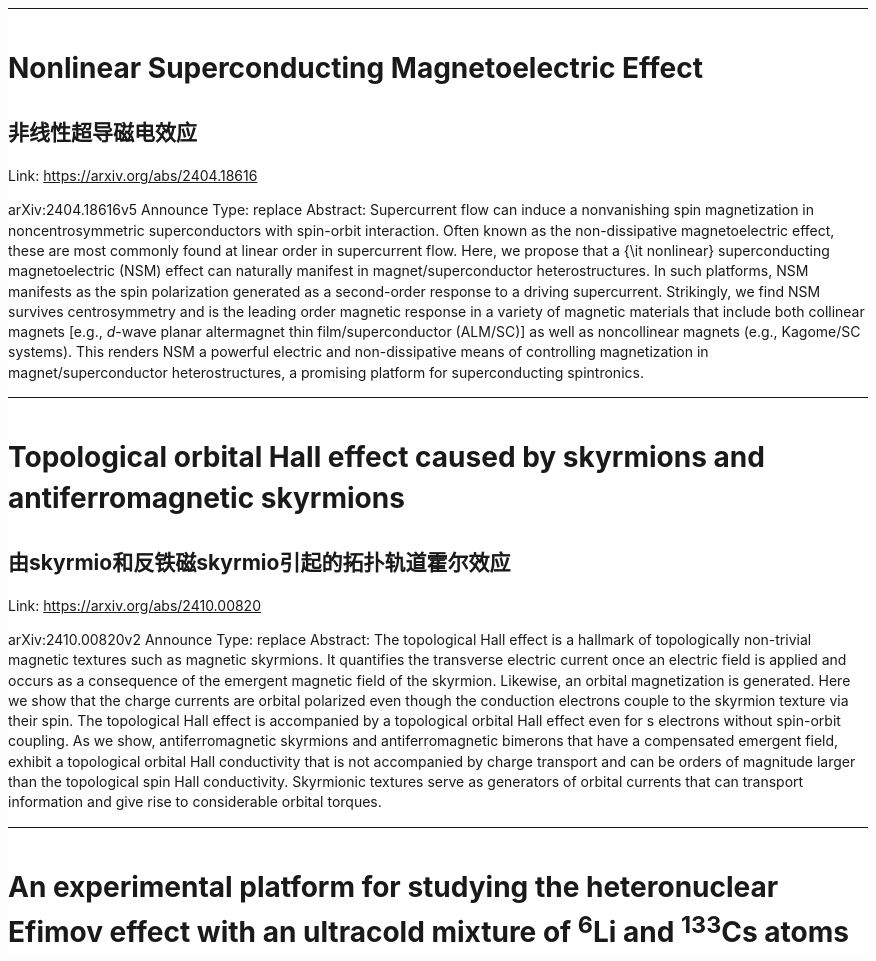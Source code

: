 
---
# Nonlinear Superconducting Magnetoelectric Effect

## 非线性超导磁电效应

Link: https://arxiv.org/abs/2404.18616

arXiv:2404.18616v5 Announce Type: replace 
Abstract: Supercurrent flow can induce a nonvanishing spin magnetization in noncentrosymmetric superconductors with spin-orbit interaction. Often known as the non-dissipative magnetoelectric effect, these are most commonly found at linear order in supercurrent flow. Here, we propose that a {\it nonlinear} superconducting magnetoelectric (NSM) effect can naturally manifest in magnet/superconductor heterostructures. In such platforms, NSM manifests as the spin polarization generated as a second-order response to a driving supercurrent. Strikingly, we find NSM survives centrosymmetry and is the leading order magnetic response in a variety of magnetic materials that include both collinear magnets [e.g., $d$-wave planar altermagnet thin film/superconductor (ALM/SC)] as well as noncollinear magnets (e.g., Kagome/SC systems). This renders NSM a powerful electric and non-dissipative means of controlling magnetization in magnet/superconductor heterostructures, a promising platform for superconducting spintronics.


---
# Topological orbital Hall effect caused by skyrmions and antiferromagnetic skyrmions

## 由skyrmio和反铁磁skyrmio引起的拓扑轨道霍尔效应

Link: https://arxiv.org/abs/2410.00820

arXiv:2410.00820v2 Announce Type: replace 
Abstract: The topological Hall effect is a hallmark of topologically non-trivial magnetic textures such as magnetic skyrmions. It quantifies the transverse electric current once an electric field is applied and occurs as a consequence of the emergent magnetic field of the skyrmion. Likewise, an orbital magnetization is generated. Here we show that the charge currents are orbital polarized even though the conduction electrons couple to the skyrmion texture via their spin. The topological Hall effect is accompanied by a topological orbital Hall effect even for s electrons without spin-orbit coupling. As we show, antiferromagnetic skyrmions and antiferromagnetic bimerons that have a compensated emergent field, exhibit a topological orbital Hall conductivity that is not accompanied by charge transport and can be orders of magnitude larger than the topological spin Hall conductivity. Skyrmionic textures serve as generators of orbital currents that can transport information and give rise to considerable orbital torques.


---
# An experimental platform for studying the heteronuclear Efimov effect with an ultracold mixture of $^6$Li and $^{133}$Cs atoms

